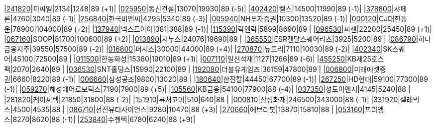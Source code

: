 |[241820](https://finance.daum.net/quotes/A241820)|피씨엘|2134|1248|89 (+1)|
|[025950](https://finance.daum.net/quotes/A025950)|동신건설|13070|19930|89 (-5)|
|[402420](https://finance.daum.net/quotes/A402420)|켈스|14500|11990|89 (-1)|
|[378800](https://finance.daum.net/quotes/A378800)|샤페론|4760|3040|89 (-1)|
|[256840](https://finance.daum.net/quotes/A256840)|한국비엔씨|4295|5340|89 (-3)|
|[005940](https://finance.daum.net/quotes/A005940)|NH투자증권|10300|13520|89 (-1)|
|[000120](https://finance.daum.net/quotes/A000120)|CJ대한통운|78900|104000|89 (+2)|
|[137940](https://finance.daum.net/quotes/A137940)|넥스트아이|381|388|89 (-1)|
|[115390](https://finance.daum.net/quotes/A115390)|락앤락|5899|8690|89 |
|[096530](https://finance.daum.net/quotes/A096530)|씨젠|22200|25450|89 (+1)|
|[067160](https://finance.daum.net/quotes/A067160)|SOOP|81700|100600|89 (+2)|
|[013890](https://finance.daum.net/quotes/A013890)|지누스|24076|19690|89 |
|[365550](https://finance.daum.net/quotes/A365550)|ESR켄달스퀘어리츠|3925|5200|89 |
|[086790](https://finance.daum.net/quotes/A086790)|하나금융지주|39550|57500|89 (-2)|
|[016800](https://finance.daum.net/quotes/A016800)|퍼시스|30000|44000|89 (+4)|
|[270870](https://finance.daum.net/quotes/A270870)|뉴트리|7110|10030|89 (-2)|
|[402340](https://finance.daum.net/quotes/A402340)|SK스퀘어|45100|72500|89 |
|[011500](https://finance.daum.net/quotes/A011500)|한농화성|15360|19010|89 (+1)|
|[007110](https://finance.daum.net/quotes/A007110)|일신석재|1127|1266|89 (-6)|
|[455250](https://finance.daum.net/quotes/A455250)|KB제25호스팩|2070|2640|89 |
|[036530](https://finance.daum.net/quotes/A036530)|SNT홀딩스|15990|22100|89 |
|[192080](https://finance.daum.net/quotes/A192080)|더블유게임즈|36159|47800|89 |
|[006800](https://finance.daum.net/quotes/A006800)|미래에셋증권|6660|8220|89 (-1)|
|[006660](https://finance.daum.net/quotes/A006660)|삼성공조|9800|13020|89 |
|[180640](https://finance.daum.net/quotes/A180640)|한진칼|44450|67700|89 (-1)|
|[267250](https://finance.daum.net/quotes/A267250)|HD현대|59100|77300|89 (-1)|
|[059270](https://finance.daum.net/quotes/A059270)|해성에어로보틱스|7190|7900|89 (+5)|
|[105560](https://finance.daum.net/quotes/A105560)|KB금융|54100|77900|88 (-4)|
|[037350](https://finance.daum.net/quotes/A037350)|성도이엔지|4145|5240|88 |
|[281820](https://finance.daum.net/quotes/A281820)|케이씨텍|21850|31800|88 (-2)|
|[151910](https://finance.daum.net/quotes/A151910)|퓨처코어|510|640|88 |
|[000810](https://finance.daum.net/quotes/A000810)|삼성화재|246500|343000|88 (-1)|
|[331920](https://finance.daum.net/quotes/A331920)|셀레믹스|4500|4535|88 |
|[086710](https://finance.daum.net/quotes/A086710)|선진뷰티사이언스|9280|10470|88 (+3)|
|[270660](https://finance.daum.net/quotes/A270660)|에브리봇|13870|15810|88 |
|[053160](https://finance.daum.net/quotes/A053160)|프리엠스|8270|8620|88 (-1)|
|[253840](https://finance.daum.net/quotes/A253840)|수젠텍|6780|6240|88 (+9)|